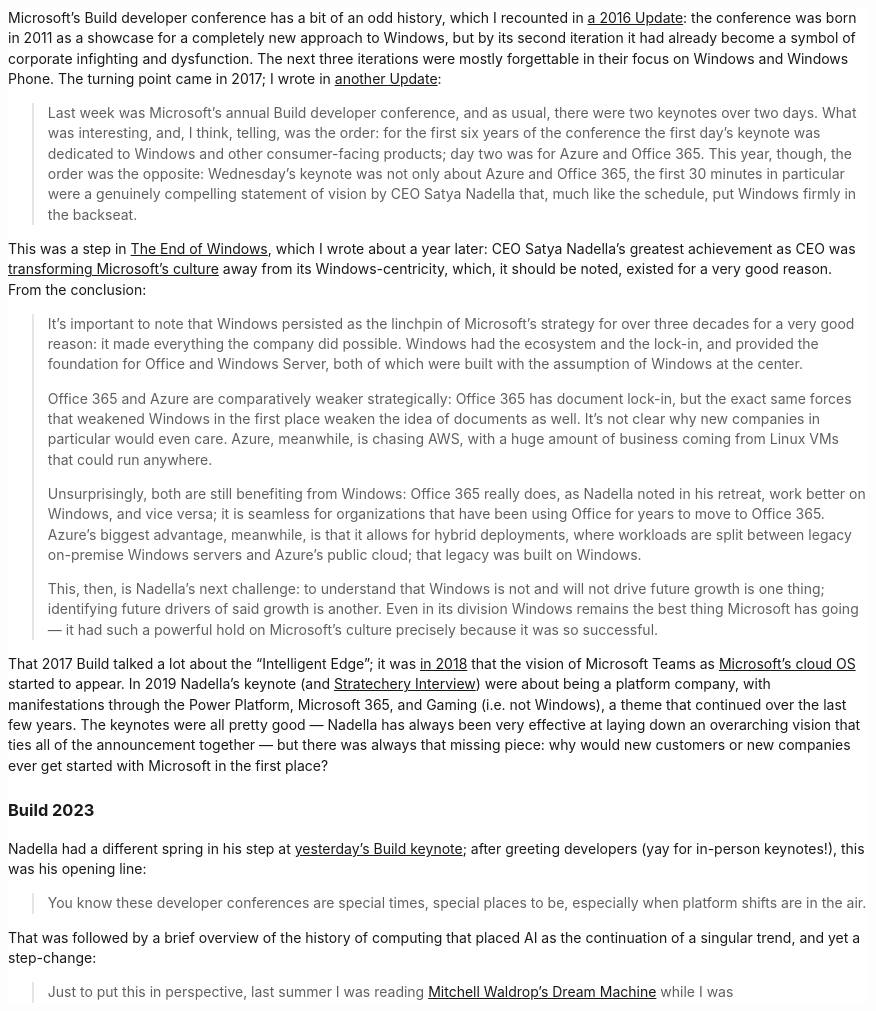 <p>Microsoft&#8217;s Build developer conference has a bit of an odd history, which I recounted in <a href="https://stratechery.com/2016/brief-history-microsoft-build-turning-microsoft-open-source-xamarin/">a 2016 Update</a>: the conference was born in 2011 as a showcase for a completely new approach to Windows, but by its second iteration it had already become a symbol of corporate infighting and dysfunction. The next three iterations were mostly forgettable in their focus on Windows and Windows Phone. The turning point came in 2017; I wrote in <a href="https://stratechery.com/2017/microsoft-build-itunes-on-the-windows-store/">another Update</a>:</p><blockquote><p>  Last week was Microsoft’s annual Build developer conference, and as usual, there were two keynotes over two days. What was interesting, and, I think, telling, was the order: for the first six years of the conference the first day’s keynote was dedicated to Windows and other consumer-facing products; day two was for Azure and Office 365. This year, though, the order was the opposite: Wednesday’s keynote was not only about Azure and Office 365, the first 30 minutes in particular were a genuinely compelling statement of vision by CEO Satya Nadella that, much like the schedule, put Windows firmly in the backseat.</p></blockquote><p>This was a step in <a href="https://stratechery.com/2018/the-end-of-windows/">The End of Windows</a>, which I wrote about a year later: CEO Satya Nadella&#8217;s greatest achievement as CEO was <a href="https://stratechery.com/2017/microsofts-monopoly-hangover/">transforming Microsoft&#8217;s culture</a> away from its Windows-centricity, which, it should be noted, existed for a very good reason. From the conclusion:</p><blockquote><p>  It’s important to note that Windows persisted as the linchpin of Microsoft’s strategy for over three decades for a very good reason: it made everything the company did possible. Windows had the ecosystem and the lock-in, and provided the foundation for Office and Windows Server, both of which were built with the assumption of Windows at the center.</p><p>  Office 365 and Azure are comparatively weaker strategically: Office 365 has document lock-in, but the exact same forces that weakened Windows in the first place weaken the idea of documents as well. It’s not clear why new companies in particular would even care. Azure, meanwhile, is chasing AWS, with a huge amount of business coming from Linux VMs that could run anywhere.</p><p>  Unsurprisingly, both are still benefiting from Windows: Office 365 really does, as Nadella noted in his retreat, work better on Windows, and vice versa; it is seamless for organizations that have been using Office for years to move to Office 365. Azure’s biggest advantage, meanwhile, is that it allows for hybrid deployments, where workloads are split between legacy on-premise Windows servers and Azure’s public cloud; that legacy was built on Windows.</p><p>  This, then, is Nadella’s next challenge: to understand that Windows is not and will not drive future growth is one thing; identifying future drivers of said growth is another. Even in its division Windows remains the best thing Microsoft has going — it had such a powerful hold on Microsoft’s culture precisely because it was so successful.</p></blockquote><p>That 2017 Build talked a lot about the &#8220;Intelligent Edge&#8221;; it was <a href="https://stratechery.com/2018/microsofts-build-keynote-microsoft-and-ibm-microsofts-realism/">in 2018</a> that the vision of Microsoft Teams as <a href="https://stratechery.com/2020/the-slack-social-network/">Microsoft&#8217;s cloud OS</a> started to appear. In 2019 Nadella&#8217;s keynote (and <a href="https://stratechery.com/2019/microsoft-build-microsofts-strategic-clarity-an-interview-with-microsoft-ceo-satya-nadella/">Stratechery Interview</a>) were about being a platform company, with manifestations through the Power Platform, Microsoft 365, and Gaming (i.e. not Windows), a theme that continued over the last few years. The keynotes were all pretty good — Nadella has always been very effective at laying down an overarching vision that ties all of the announcement together — but there was always that missing piece: why would new customers or new companies ever get started with Microsoft in the first place?</p><h3>Build 2023</h3><p>Nadella had a different spring in his step at <a href="https://www.youtube.com/watch?v=FaV0tIaWWEg">yesterday&#8217;s Build keynote</a>; after greeting developers (yay for in-person keynotes!), this was his opening line:</p><div id="v-OY1WbR9a-1" class="video-player"><video id="v-OY1WbR9a-1-video" width="640" height="360" poster="https://videos.files.wordpress.com/OY1WbR9a/nadella-1_mp4_hd_1080p.original.jpg" controls="true" preload="metadata" dir="ltr" lang="en"><div><img alt="" src="https://videos.files.wordpress.com/OY1WbR9a/nadella-1_mp4_hd_1080p.original.jpg?resize=640%2C360" width="640" height="360" data-recalc-dims="1" /></div></video></div><blockquote><p>  You know these developer conferences are special times, special places to be, especially when platform shifts are in the air.</p></blockquote><p>That was followed by a brief overview of the history of computing that placed AI as the continuation of a singular trend, and yet a step-change:</p><div id="v-6vu6t5aQ-1" class="video-player"><video id="v-6vu6t5aQ-1-video" width="640" height="360" poster="https://videos.files.wordpress.com/6vu6t5aQ/nadella-2_mp4_hd_1080p.original.jpg" controls="true" preload="metadata" dir="ltr" lang="en"><div><img alt="" src="https://videos.files.wordpress.com/6vu6t5aQ/nadella-2_mp4_hd_1080p.original.jpg?resize=640%2C360" width="640" height="360" data-recalc-dims="1" /></div></video></div><blockquote><p>  Just to put this in perspective, last summer I was reading <a href="https://press.stripe.com/the-dream-machine">Mitchell Waldrop&#8217;s Dream Machine</a> while I was